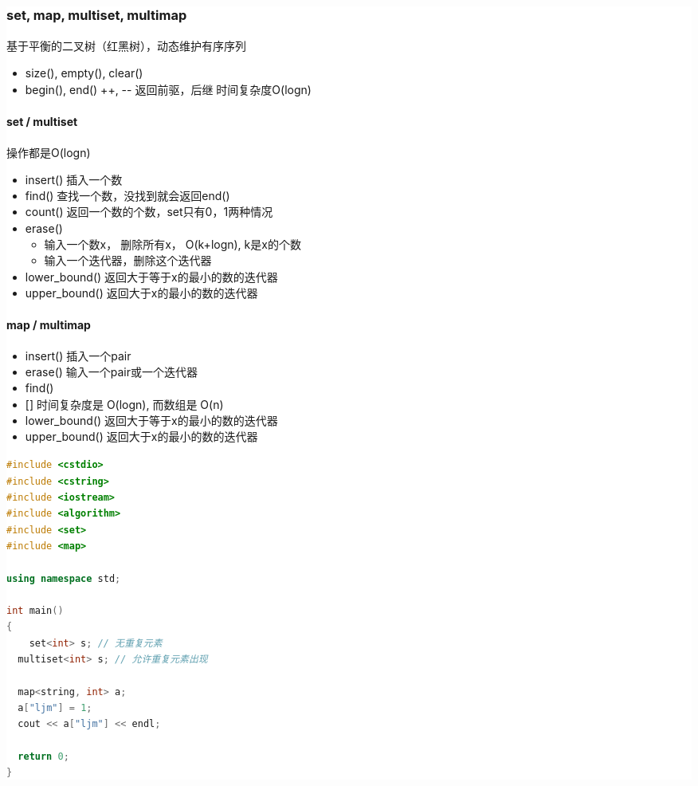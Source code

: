 


### set, map, multiset, multimap

基于平衡的二叉树（红黑树），动态维护有序序列

* size(), empty(), clear()
* begin(), end() ++, -- 返回前驱，后继 时间复杂度O(logn)

#### set / multiset

操作都是O(logn)

* insert() 插入一个数
* find() 查找一个数，没找到就会返回end()
* count() 返回一个数的个数，set只有0，1两种情况
* erase()
  * 输入一个数x， 删除所有x， O(k+logn), k是x的个数
  * 输入一个迭代器，删除这个迭代器
* lower_bound() 返回大于等于x的最小的数的迭代器
* upper_bound() 返回大于x的最小的数的迭代器

#### map / multimap

* insert() 插入一个pair
* erase() 输入一个pair或一个迭代器
* find()
* [] 时间复杂度是 O(logn), 而数组是 O(n)
* lower_bound() 返回大于等于x的最小的数的迭代器
* upper_bound() 返回大于x的最小的数的迭代器

```c++
#include <cstdio>
#include <cstring>
#include <iostream>
#include <algorithm>
#include <set>
#include <map>

using namespace std;

int main()
{
	set<int> s; // 无重复元素
  multiset<int> s; // 允许重复元素出现
  
  map<string, int> a;
  a["ljm"] = 1;
  cout << a["ljm"] << endl;
  
  return 0;
}
```
